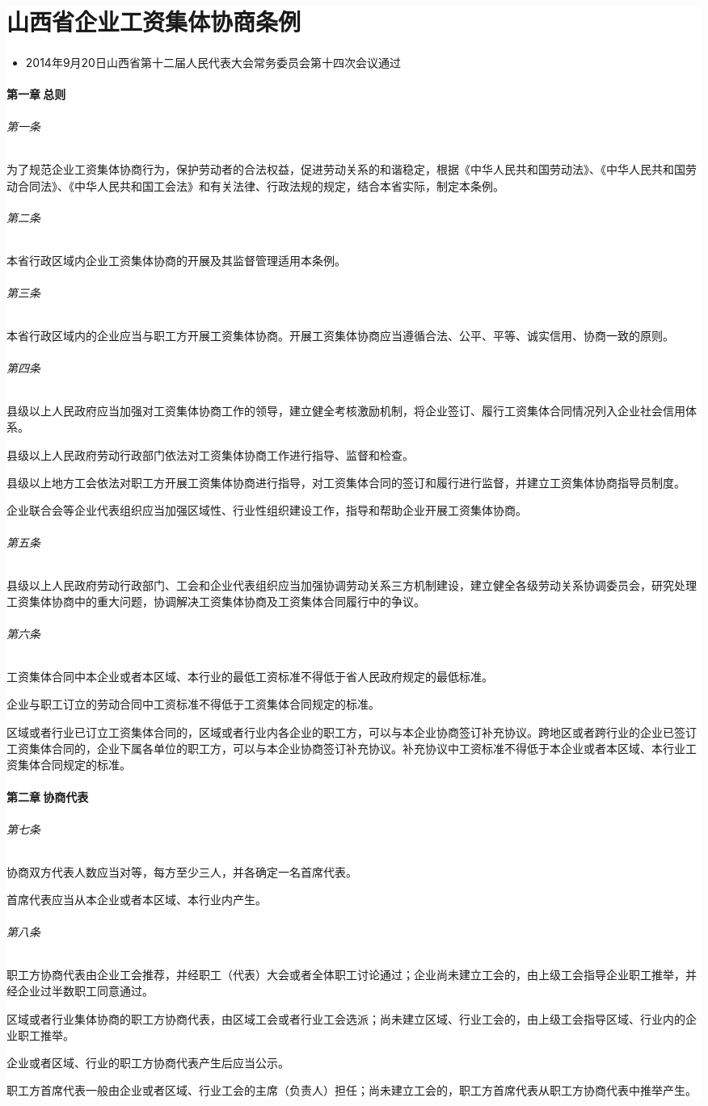 # 山西省企业工资集体协商条例

- 2014年9月20日山西省第十二届人民代表大会常务委员会第十四次会议通过



#### 第一章 总则

###### 第一条

为了规范企业工资集体协商行为，保护劳动者的合法权益，促进劳动关系的和谐稳定，根据《中华人民共和国劳动法》、《中华人民共和国劳动合同法》、《中华人民共和国工会法》和有关法律、行政法规的规定，结合本省实际，制定本条例。

###### 第二条

本省行政区域内企业工资集体协商的开展及其监督管理适用本条例。

###### 第三条

本省行政区域内的企业应当与职工方开展工资集体协商。开展工资集体协商应当遵循合法、公平、平等、诚实信用、协商一致的原则。

###### 第四条

县级以上人民政府应当加强对工资集体协商工作的领导，建立健全考核激励机制，将企业签订、履行工资集体合同情况列入企业社会信用体系。

县级以上人民政府劳动行政部门依法对工资集体协商工作进行指导、监督和检查。

县级以上地方工会依法对职工方开展工资集体协商进行指导，对工资集体合同的签订和履行进行监督，并建立工资集体协商指导员制度。

企业联合会等企业代表组织应当加强区域性、行业性组织建设工作，指导和帮助企业开展工资集体协商。

###### 第五条

县级以上人民政府劳动行政部门、工会和企业代表组织应当加强协调劳动关系三方机制建设，建立健全各级劳动关系协调委员会，研究处理工资集体协商中的重大问题，协调解决工资集体协商及工资集体合同履行中的争议。

###### 第六条

工资集体合同中本企业或者本区域、本行业的最低工资标准不得低于省人民政府规定的最低标准。

企业与职工订立的劳动合同中工资标准不得低于工资集体合同规定的标准。

区域或者行业已订立工资集体合同的，区域或者行业内各企业的职工方，可以与本企业协商签订补充协议。跨地区或者跨行业的企业已签订工资集体合同的，企业下属各单位的职工方，可以与本企业协商签订补充协议。补充协议中工资标准不得低于本企业或者本区域、本行业工资集体合同规定的标准。

#### 第二章 协商代表

###### 第七条

协商双方代表人数应当对等，每方至少三人，并各确定一名首席代表。

首席代表应当从本企业或者本区域、本行业内产生。

###### 第八条

职工方协商代表由企业工会推荐，并经职工（代表）大会或者全体职工讨论通过；企业尚未建立工会的，由上级工会指导企业职工推举，并经企业过半数职工同意通过。

区域或者行业集体协商的职工方协商代表，由区域工会或者行业工会选派；尚未建立区域、行业工会的，由上级工会指导区域、行业内的企业职工推举。

企业或者区域、行业的职工方协商代表产生后应当公示。

职工方首席代表一般由企业或者区域、行业工会的主席（负责人）担任；尚未建立工会的，职工方首席代表从职工方协商代表中推举产生。
